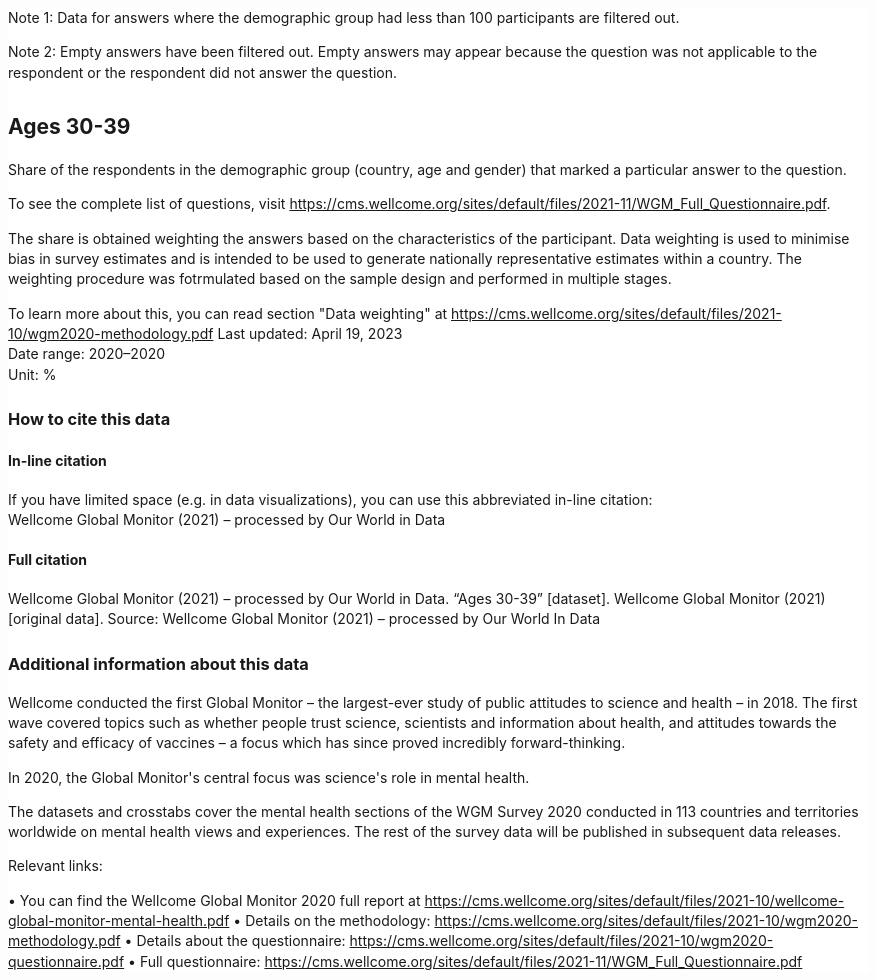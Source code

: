 
Note 1: Data for answers where the demographic group had less than 100 participants are filtered out.

Note 2: Empty answers have been filtered out. Empty answers may appear because the question was not applicable to the respondent or the respondent did not answer the question.


## Ages 30-39
Share of the respondents in the demographic group (country, age and gender) that marked a particular answer to the question.

To see the complete list of questions, visit https://cms.wellcome.org/sites/default/files/2021-11/WGM_Full_Questionnaire.pdf.

The share is obtained weighting the answers based on the characteristics of the participant. Data weighting is used to minimise bias in survey estimates and is intended to be used to generate nationally representative estimates within a country. The weighting procedure was fotrmulated based on the sample design and performed in multiple stages.

To learn more about this, you can read section "Data weighting" at https://cms.wellcome.org/sites/default/files/2021-10/wgm2020-methodology.pdf
Last updated: April 19, 2023  
Date range: 2020–2020  
Unit: %  


### How to cite this data

#### In-line citation
If you have limited space (e.g. in data visualizations), you can use this abbreviated in-line citation:  
Wellcome Global Monitor (2021) – processed by Our World in Data

#### Full citation
Wellcome Global Monitor (2021) – processed by Our World in Data. “Ages 30-39” [dataset]. Wellcome Global Monitor (2021) [original data].
Source: Wellcome Global Monitor (2021) – processed by Our World In Data

### Additional information about this data
Wellcome conducted the first Global Monitor – the largest-ever study of public attitudes to science and health – in 2018. The first wave covered topics such as whether people trust science, scientists and information about health, and attitudes towards the safety and efficacy of vaccines – a focus which has since proved incredibly forward-thinking.

In 2020, the Global Monitor's central focus was science's role in mental health.

The datasets and crosstabs cover the mental health sections of the WGM Survey 2020 conducted in 113 countries and territories worldwide on mental health views and experiences. The rest of the survey data will be published in subsequent data releases.


Relevant links:

• You can find the Wellcome Global Monitor 2020 full report at https://cms.wellcome.org/sites/default/files/2021-10/wellcome-global-monitor-mental-health.pdf
• Details on the methodology: https://cms.wellcome.org/sites/default/files/2021-10/wgm2020-methodology.pdf
• Details about the questionnaire: https://cms.wellcome.org/sites/default/files/2021-10/wgm2020-questionnaire.pdf
• Full questionnaire: https://cms.wellcome.org/sites/default/files/2021-11/WGM_Full_Questionnaire.pdf
